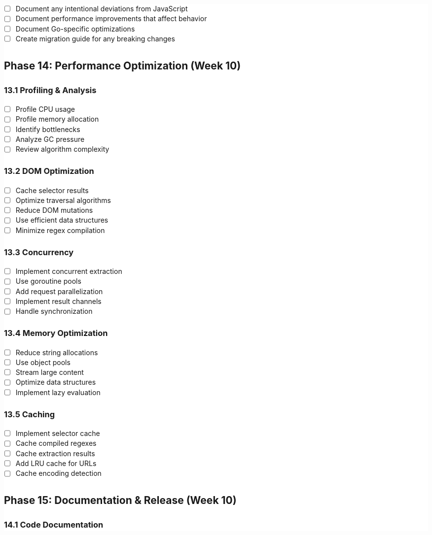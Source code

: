- [ ] Document any intentional deviations from JavaScript
- [ ] Document performance improvements that affect behavior
- [ ] Document Go-specific optimizations
- [ ] Create migration guide for any breaking changes

## Phase 14: Performance Optimization (Week 10)

### 13.1 Profiling & Analysis

- [ ] Profile CPU usage
- [ ] Profile memory allocation
- [ ] Identify bottlenecks
- [ ] Analyze GC pressure
- [ ] Review algorithm complexity

### 13.2 DOM Optimization

- [ ] Cache selector results
- [ ] Optimize traversal algorithms
- [ ] Reduce DOM mutations
- [ ] Use efficient data structures
- [ ] Minimize regex compilation

### 13.3 Concurrency

- [ ] Implement concurrent extraction
- [ ] Use goroutine pools
- [ ] Add request parallelization
- [ ] Implement result channels
- [ ] Handle synchronization

### 13.4 Memory Optimization

- [ ] Reduce string allocations
- [ ] Use object pools
- [ ] Stream large content
- [ ] Optimize data structures
- [ ] Implement lazy evaluation

### 13.5 Caching

- [ ] Implement selector cache
- [ ] Cache compiled regexes
- [ ] Cache extraction results
- [ ] Add LRU cache for URLs
- [ ] Cache encoding detection

## Phase 15: Documentation & Release (Week 10)

### 14.1 Code Documentation
